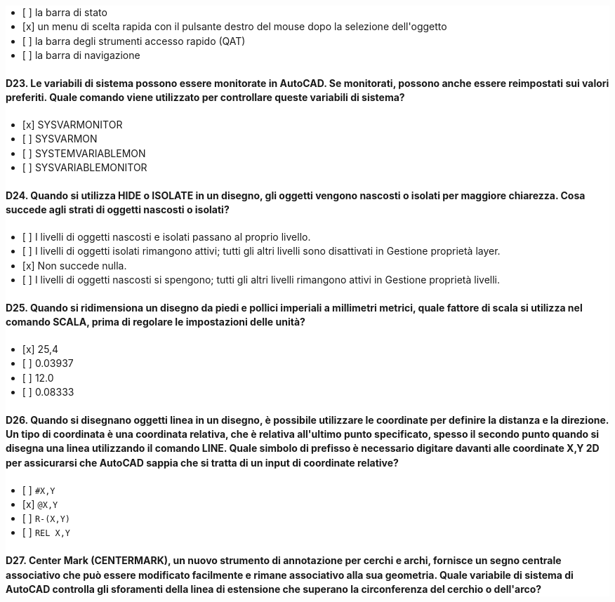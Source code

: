 *   \[ ] la barra di stato
*   \[x] un menu di scelta rapida con il pulsante destro del mouse dopo la selezione dell'oggetto
*   \[ ] la barra degli strumenti accesso rapido (QAT)
*   \[ ] la barra di navigazione

#### D23. Le variabili di sistema possono essere monitorate in AutoCAD. Se monitorati, possono anche essere reimpostati sui valori preferiti. Quale comando viene utilizzato per controllare queste variabili di sistema?

*   \[x] SYSVARMONITOR
*   \[ ] SYSVARMON
*   \[ ] SYSTEMVARIABLEMON
*   \[ ] SYSVARIABLEMONITOR

#### D24. Quando si utilizza HIDE o ISOLATE in un disegno, gli oggetti vengono nascosti o isolati per maggiore chiarezza. Cosa succede agli strati di oggetti nascosti o isolati?

*   \[ ] I livelli di oggetti nascosti e isolati passano al proprio livello.
*   \[ ] I livelli di oggetti isolati rimangono attivi; tutti gli altri livelli sono disattivati in Gestione proprietà layer.
*   \[x] Non succede nulla.
*   \[ ] I livelli di oggetti nascosti si spengono; tutti gli altri livelli rimangono attivi in Gestione proprietà livelli.

#### D25. Quando si ridimensiona un disegno da piedi e pollici imperiali a millimetri metrici, quale fattore di scala si utilizza nel comando SCALA, prima di regolare le impostazioni delle unità?

*   \[x] 25,4
*   \[ ] 0.03937
*   \[ ] 12.0
*   \[ ] 0.08333

#### D26. Quando si disegnano oggetti linea in un disegno, è possibile utilizzare le coordinate per definire la distanza e la direzione. Un tipo di coordinata è una coordinata relativa, che è relativa all'ultimo punto specificato, spesso il secondo punto quando si disegna una linea utilizzando il comando LINE. Quale simbolo di prefisso è necessario digitare davanti alle coordinate X,Y 2D per assicurarsi che AutoCAD sappia che si tratta di un input di coordinate relative?

*   \[ ] `#X,Y`
*   \[x] `@X,Y`
*   \[ ] `R-(X,Y)`
*   \[ ] `REL X,Y`

#### D27. Center Mark (CENTERMARK), un nuovo strumento di annotazione per cerchi e archi, fornisce un segno centrale associativo che può essere modificato facilmente e rimane associativo alla sua geometria. Quale variabile di sistema di AutoCAD controlla gli sforamenti della linea di estensione che superano la circonferenza del cerchio o dell'arco?
